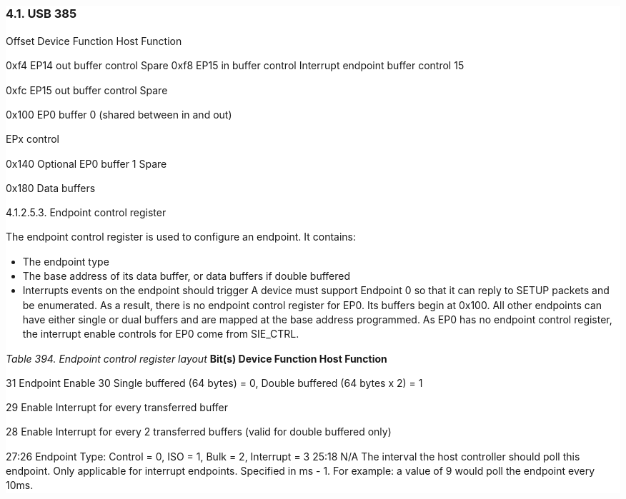 ### 4.1. USB 385



Offset Device Function Host Function


0xf4 EP14 out buffer control Spare
0xf8 EP15 in buffer control Interrupt endpoint buffer control 15


0xfc EP15 out buffer control Spare


0x100 EP0 buffer 0 (shared between in and
out)


EPx control


0x140 Optional EP0 buffer 1 Spare


0x180 Data buffers


4.1.2.5.3. Endpoint control register


The endpoint control register is used to configure an endpoint. It contains:

- The endpoint type
- The base address of its data buffer, or data buffers if double buffered
- Interrupts events on the endpoint should trigger
A device must support Endpoint 0 so that it can reply to SETUP packets and be enumerated. As a result, there is no
endpoint control register for EP0. Its buffers begin at 0x100. All other endpoints can have either single or dual buffers
and are mapped at the base address programmed. As EP0 has no endpoint control register, the interrupt enable
controls for EP0 come from SIE_CTRL.

_Table 394. Endpoint
control register layout_
**Bit(s) Device Function Host Function**


31 Endpoint Enable
30 Single buffered (64 bytes) = 0, Double buffered (64 bytes x 2) = 1


29 Enable Interrupt for every transferred buffer


28 Enable Interrupt for every 2 transferred buffers (valid for double buffered only)


27:26 Endpoint Type: Control = 0, ISO = 1, Bulk = 2, Interrupt = 3
25:18 N/A The interval the host controller should poll this
endpoint. Only applicable for interrupt
endpoints. Specified in ms - 1. For example: a
value of 9 would poll the endpoint every 10ms.
